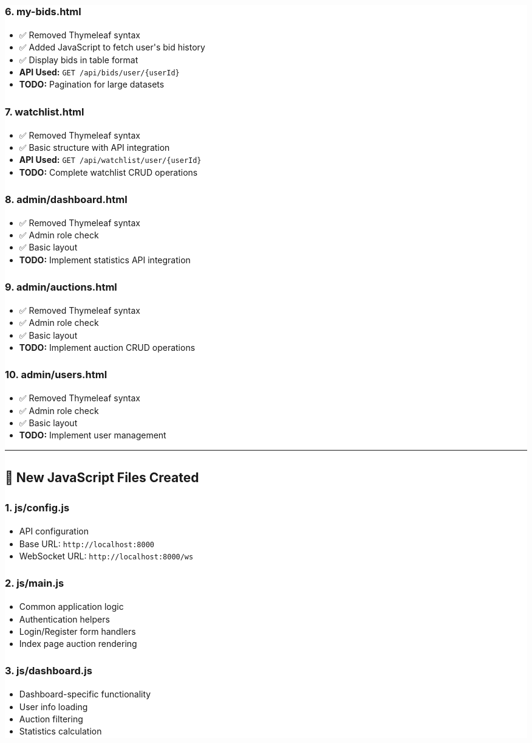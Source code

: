 ### 6. **my-bids.html**
- ✅ Removed Thymeleaf syntax
- ✅ Added JavaScript to fetch user's bid history
- ✅ Display bids in table format
- **API Used:** `GET /api/bids/user/{userId}`
- **TODO:** Pagination for large datasets

### 7. **watchlist.html**
- ✅ Removed Thymeleaf syntax
- ✅ Basic structure with API integration
- **API Used:** `GET /api/watchlist/user/{userId}`
- **TODO:** Complete watchlist CRUD operations

### 8. **admin/dashboard.html**
- ✅ Removed Thymeleaf syntax
- ✅ Admin role check
- ✅ Basic layout
- **TODO:** Implement statistics API integration

### 9. **admin/auctions.html**
- ✅ Removed Thymeleaf syntax
- ✅ Admin role check
- ✅ Basic layout
- **TODO:** Implement auction CRUD operations

### 10. **admin/users.html**
- ✅ Removed Thymeleaf syntax
- ✅ Admin role check
- ✅ Basic layout
- **TODO:** Implement user management

---

## 📁 New JavaScript Files Created

### 1. **js/config.js**
- API configuration
- Base URL: `http://localhost:8000`
- WebSocket URL: `http://localhost:8000/ws`

### 2. **js/main.js**
- Common application logic
- Authentication helpers
- Login/Register form handlers
- Index page auction rendering

### 3. **js/dashboard.js**
- Dashboard-specific functionality
- User info loading
- Auction filtering
- Statistics calculation
